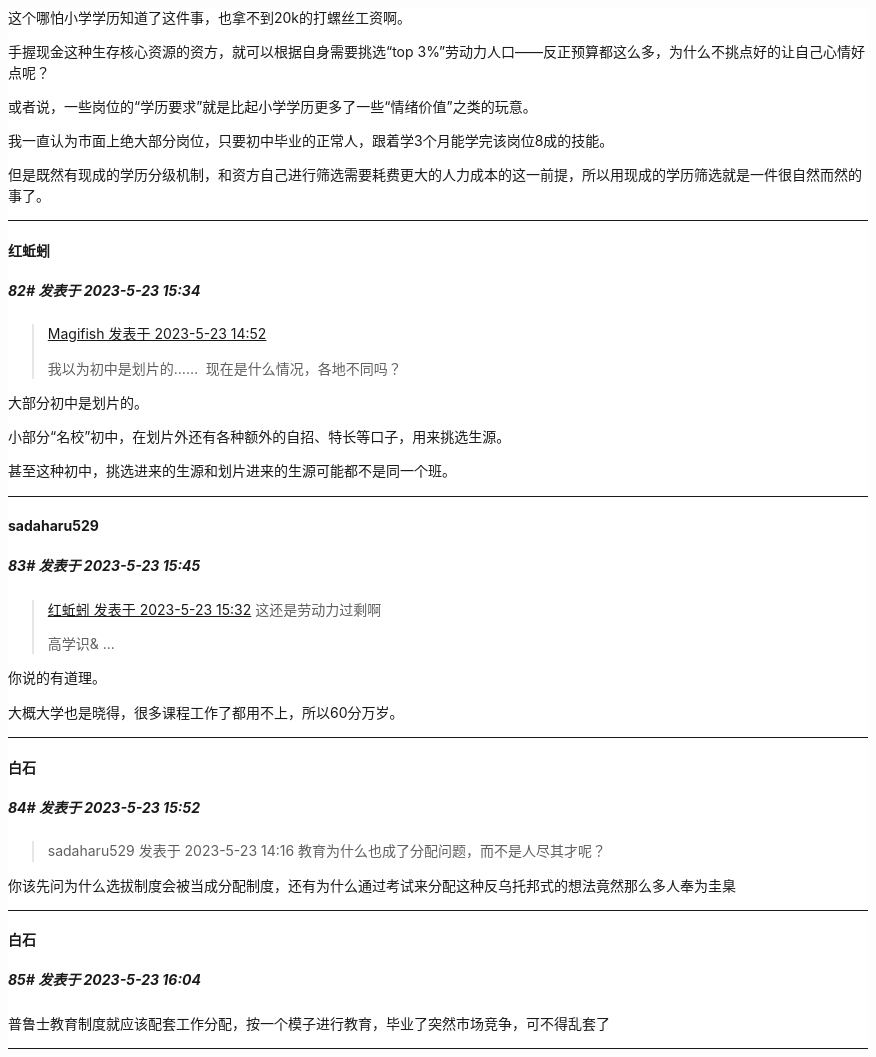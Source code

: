 这个哪怕小学学历知道了这件事，也拿不到20k的打螺丝工资啊。

手握现金这种生存核心资源的资方，就可以根据自身需要挑选“top 3%”劳动力人口——反正预算都这么多，为什么不挑点好的让自己心情好点呢？

或者说，一些岗位的“学历要求”就是比起小学学历更多了一些“情绪价值”之类的玩意。

我一直认为市面上绝大部分岗位，只要初中毕业的正常人，跟着学3个月能学完该岗位8成的技能。

但是既然有现成的学历分级机制，和资方自己进行筛选需要耗费更大的人力成本的这一前提，所以用现成的学历筛选就是一件很自然而然的事了。


*****

####  红蚯蚓  
##### 82#       发表于 2023-5-23 15:34

<blockquote><a href="httphttps://bbs.saraba1st.com/2b/forum.php?mod=redirect&amp;goto=findpost&amp;pid=60958865&amp;ptid=2135486" target="_blank">Magifish 发表于 2023-5-23 14:52</a>

我以为初中是划片的……  现在是什么情况，各地不同吗？</blockquote>
大部分初中是划片的。

小部分“名校”初中，在划片外还有各种额外的自招、特长等口子，用来挑选生源。

甚至这种初中，挑选进来的生源和划片进来的生源可能都不是同一个班。


*****

####  sadaharu529  
##### 83#       发表于 2023-5-23 15:45

<blockquote><a href="httphttps://bbs.saraba1st.com/2b/forum.php?mod=redirect&amp;goto=findpost&amp;pid=60959396&amp;ptid=2135486" target="_blank">红蚯蚓 发表于 2023-5-23 15:32</a>
这还是劳动力过剩啊

高学识&amp; ...</blockquote>
你说的有道理。

大概大学也是晓得，很多课程工作了都用不上，所以60分万岁。

*****

####  白石  
##### 84#       发表于 2023-5-23 15:52

<blockquote>sadaharu529 发表于 2023-5-23 14:16
教育为什么也成了分配问题，而不是人尽其才呢？</blockquote>
你该先问为什么选拔制度会被当成分配制度，还有为什么通过考试来分配这种反乌托邦式的想法竟然那么多人奉为圭臬


*****

####  白石  
##### 85#       发表于 2023-5-23 16:04

普鲁士教育制度就应该配套工作分配，按一个模子进行教育，毕业了突然市场竞争，可不得乱套了

*****
